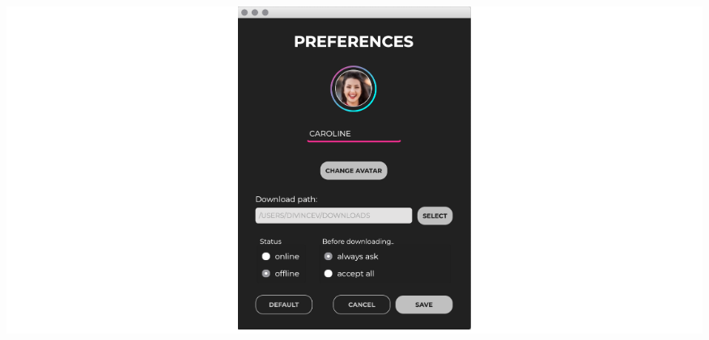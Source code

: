 <p align="center"><img src="https://github.com/valentina-di-vincenzo/Tibi/blob/master/Demo/preferences.png" height="400" /></p>

